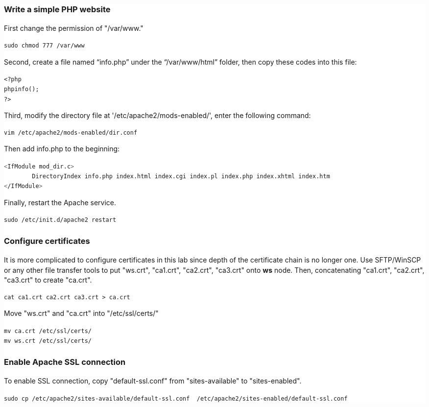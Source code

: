 ### Write a simple PHP website

First change the permission of "/var/www."

```
sudo chmod 777 /var/www
```

Second, create a file named “info.php” under the “/var/www/html” folder, then copy these codes into this file:

```
<?php
phpinfo();
?>
```

Third, modify the directory file at '/etc/apache2/mods-enabled/', enter the following command:

```bash
vim /etc/apache2/mods-enabled/dir.conf
```

Then add info.php to the beginning:

```sh
<IfModule mod_dir.c>
        DirectoryIndex info.php index.html index.cgi index.pl index.php index.xhtml index.htm
</IfModule>
```

Finally, restart the Apache service.

```
sudo /etc/init.d/apache2 restart
```

### Configure certificates

It is more complicated to configure certificates in this lab since depth of the certificate chain is no longer one. Use SFTP/WinSCP or any other file transfer tools to put "ws.crt", "ca1.crt", "ca2.crt", "ca3.crt" onto **ws** node. Then, concatenating "ca1.crt", "ca2.crt", "ca3.crt" to create "ca.crt".

```
cat ca1.crt ca2.crt ca3.crt > ca.crt
```

Move "ws.crt" and "ca.crt" into "/etc/ssl/certs/"

```
mv ca.crt /etc/ssl/certs/
mv ws.crt /etc/ssl/certs/
```

### Enable Apache SSL connection

To enable SSL connection, copy "default-ssl.conf" from "sites-available" to "sites-enabled".

```
sudo cp /etc/apache2/sites-available/default-ssl.conf  /etc/apache2/sites-enabled/default-ssl.conf
```

